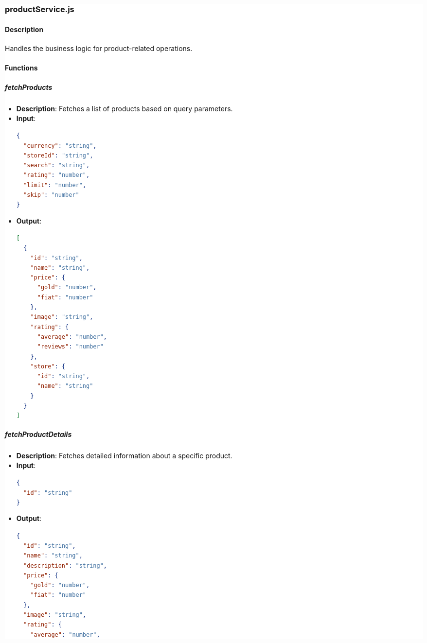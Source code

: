 
### productService.js

#### Description
Handles the business logic for product-related operations.

#### Functions

##### fetchProducts
- **Description**: Fetches a list of products based on query parameters.
- **Input**: 
  ```json
  {
    "currency": "string",
    "storeId": "string",
    "search": "string",
    "rating": "number",
    "limit": "number",
    "skip": "number"
  }
  ```
- **Output**: 
  ```json
  [
    {
      "id": "string",
      "name": "string",
      "price": {
        "gold": "number",
        "fiat": "number"
      },
      "image": "string",
      "rating": {
        "average": "number",
        "reviews": "number"
      },
      "store": {
        "id": "string",
        "name": "string"
      }
    }
  ]
  ```

##### fetchProductDetails
- **Description**: Fetches detailed information about a specific product.
- **Input**: 
  ```json
  {
    "id": "string"
  }
  ```
- **Output**: 
  ```json
  {
    "id": "string",
    "name": "string",
    "description": "string",
    "price": {
      "gold": "number",
      "fiat": "number"
    },
    "image": "string",
    "rating": {
      "average": "number",
  ```